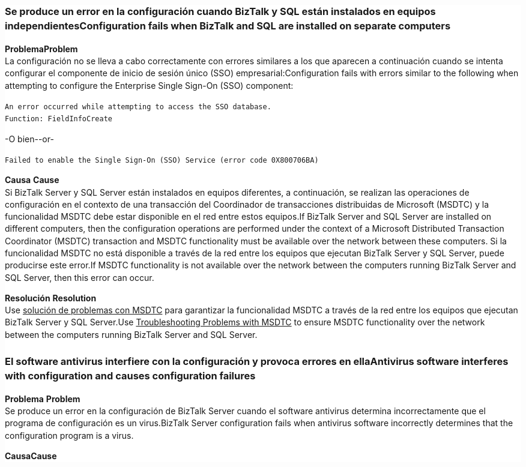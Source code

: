 ### <a name="configuration-fails-when-biztalk-and-sql-are-installed-on-separate-computers"></a><span data-ttu-id="d3f1d-165">Se produce un error en la configuración cuando BizTalk y SQL están instalados en equipos independientes</span><span class="sxs-lookup"><span data-stu-id="d3f1d-165">Configuration fails when BizTalk and SQL are installed on separate computers</span></span>  
  
<span data-ttu-id="d3f1d-166">**Problema**</span><span class="sxs-lookup"><span data-stu-id="d3f1d-166">**Problem**</span></span>  
 <span data-ttu-id="d3f1d-167">La configuración no se lleva a cabo correctamente con errores similares a los que aparecen a continuación cuando se intenta configurar el componente de inicio de sesión único (SSO) empresarial:</span><span class="sxs-lookup"><span data-stu-id="d3f1d-167">Configuration fails with errors similar to the following when attempting to configure the Enterprise Single Sign-On (SSO) component:</span></span>  
  
```
An error occurred while attempting to access the SSO database.  
Function: FieldInfoCreate  
```
  
 <span data-ttu-id="d3f1d-168">-O bien-</span><span class="sxs-lookup"><span data-stu-id="d3f1d-168">-or-</span></span>  
  
```Failed to enable the Single Sign-On (SSO) Service (error code 0X800706BA)```  
  
<span data-ttu-id="d3f1d-169">**Causa**  </span><span class="sxs-lookup"><span data-stu-id="d3f1d-169">**Cause**  </span></span>  
 <span data-ttu-id="d3f1d-170">Si BizTalk Server y SQL Server están instalados en equipos diferentes, a continuación, se realizan las operaciones de configuración en el contexto de una transacción del Coordinador de transacciones distribuidas de Microsoft (MSDTC) y la funcionalidad MSDTC debe estar disponible en el red entre estos equipos.</span><span class="sxs-lookup"><span data-stu-id="d3f1d-170">If BizTalk Server and SQL Server are installed on different computers, then the configuration operations are performed under the context of a Microsoft Distributed Transaction Coordinator (MSDTC) transaction and MSDTC functionality must be available over the network between these computers.</span></span> <span data-ttu-id="d3f1d-171">Si la funcionalidad MSDTC no está disponible a través de la red entre los equipos que ejecutan BizTalk Server y SQL Server, puede producirse este error.</span><span class="sxs-lookup"><span data-stu-id="d3f1d-171">If MSDTC functionality is not available over the network between the computers running BizTalk Server and SQL Server, then this error can occur.</span></span>  
  
<span data-ttu-id="d3f1d-172">**Resolución**  </span><span class="sxs-lookup"><span data-stu-id="d3f1d-172">**Resolution**  </span></span>  
<span data-ttu-id="d3f1d-173">Use [solución de problemas con MSDTC](https://support.microsoft.com/help/306843/how-to-troubleshoot-ms-dtc-firewall-issues) para garantizar la funcionalidad MSDTC a través de la red entre los equipos que ejecutan BizTalk Server y SQL Server.</span><span class="sxs-lookup"><span data-stu-id="d3f1d-173">Use [Troubleshooting Problems with MSDTC](https://support.microsoft.com/help/306843/how-to-troubleshoot-ms-dtc-firewall-issues) to ensure MSDTC functionality over the network between the computers running BizTalk Server and SQL Server.</span></span>  
  
### <a name="antivirus-software-interferes-with-configuration-and-causes-configuration-failures"></a><span data-ttu-id="d3f1d-174">El software antivirus interfiere con la configuración y provoca errores en ella</span><span class="sxs-lookup"><span data-stu-id="d3f1d-174">Antivirus software interferes with configuration and causes configuration failures</span></span>  
  
<span data-ttu-id="d3f1d-175">**Problema** </span><span class="sxs-lookup"><span data-stu-id="d3f1d-175">**Problem** </span></span>  
 <span data-ttu-id="d3f1d-176">Se produce un error en la configuración de BizTalk Server cuando el software antivirus determina incorrectamente que el programa de configuración es un virus.</span><span class="sxs-lookup"><span data-stu-id="d3f1d-176">BizTalk Server configuration fails when antivirus software incorrectly determines that the configuration program is a virus.</span></span>  
  
<span data-ttu-id="d3f1d-177">**Causa**</span><span class="sxs-lookup"><span data-stu-id="d3f1d-177">**Cause**</span></span>  
```